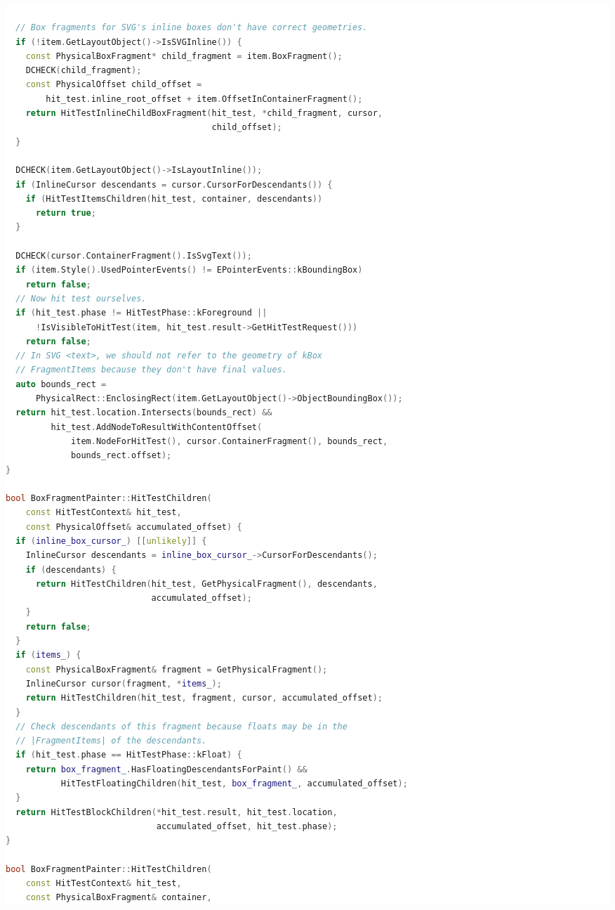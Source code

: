 ```cpp

  // Box fragments for SVG's inline boxes don't have correct geometries.
  if (!item.GetLayoutObject()->IsSVGInline()) {
    const PhysicalBoxFragment* child_fragment = item.BoxFragment();
    DCHECK(child_fragment);
    const PhysicalOffset child_offset =
        hit_test.inline_root_offset + item.OffsetInContainerFragment();
    return HitTestInlineChildBoxFragment(hit_test, *child_fragment, cursor,
                                         child_offset);
  }

  DCHECK(item.GetLayoutObject()->IsLayoutInline());
  if (InlineCursor descendants = cursor.CursorForDescendants()) {
    if (HitTestItemsChildren(hit_test, container, descendants))
      return true;
  }

  DCHECK(cursor.ContainerFragment().IsSvgText());
  if (item.Style().UsedPointerEvents() != EPointerEvents::kBoundingBox)
    return false;
  // Now hit test ourselves.
  if (hit_test.phase != HitTestPhase::kForeground ||
      !IsVisibleToHitTest(item, hit_test.result->GetHitTestRequest()))
    return false;
  // In SVG <text>, we should not refer to the geometry of kBox
  // FragmentItems because they don't have final values.
  auto bounds_rect =
      PhysicalRect::EnclosingRect(item.GetLayoutObject()->ObjectBoundingBox());
  return hit_test.location.Intersects(bounds_rect) &&
         hit_test.AddNodeToResultWithContentOffset(
             item.NodeForHitTest(), cursor.ContainerFragment(), bounds_rect,
             bounds_rect.offset);
}

bool BoxFragmentPainter::HitTestChildren(
    const HitTestContext& hit_test,
    const PhysicalOffset& accumulated_offset) {
  if (inline_box_cursor_) [[unlikely]] {
    InlineCursor descendants = inline_box_cursor_->CursorForDescendants();
    if (descendants) {
      return HitTestChildren(hit_test, GetPhysicalFragment(), descendants,
                             accumulated_offset);
    }
    return false;
  }
  if (items_) {
    const PhysicalBoxFragment& fragment = GetPhysicalFragment();
    InlineCursor cursor(fragment, *items_);
    return HitTestChildren(hit_test, fragment, cursor, accumulated_offset);
  }
  // Check descendants of this fragment because floats may be in the
  // |FragmentItems| of the descendants.
  if (hit_test.phase == HitTestPhase::kFloat) {
    return box_fragment_.HasFloatingDescendantsForPaint() &&
           HitTestFloatingChildren(hit_test, box_fragment_, accumulated_offset);
  }
  return HitTestBlockChildren(*hit_test.result, hit_test.location,
                              accumulated_offset, hit_test.phase);
}

bool BoxFragmentPainter::HitTestChildren(
    const HitTestContext& hit_test,
    const PhysicalBoxFragment& container,
```